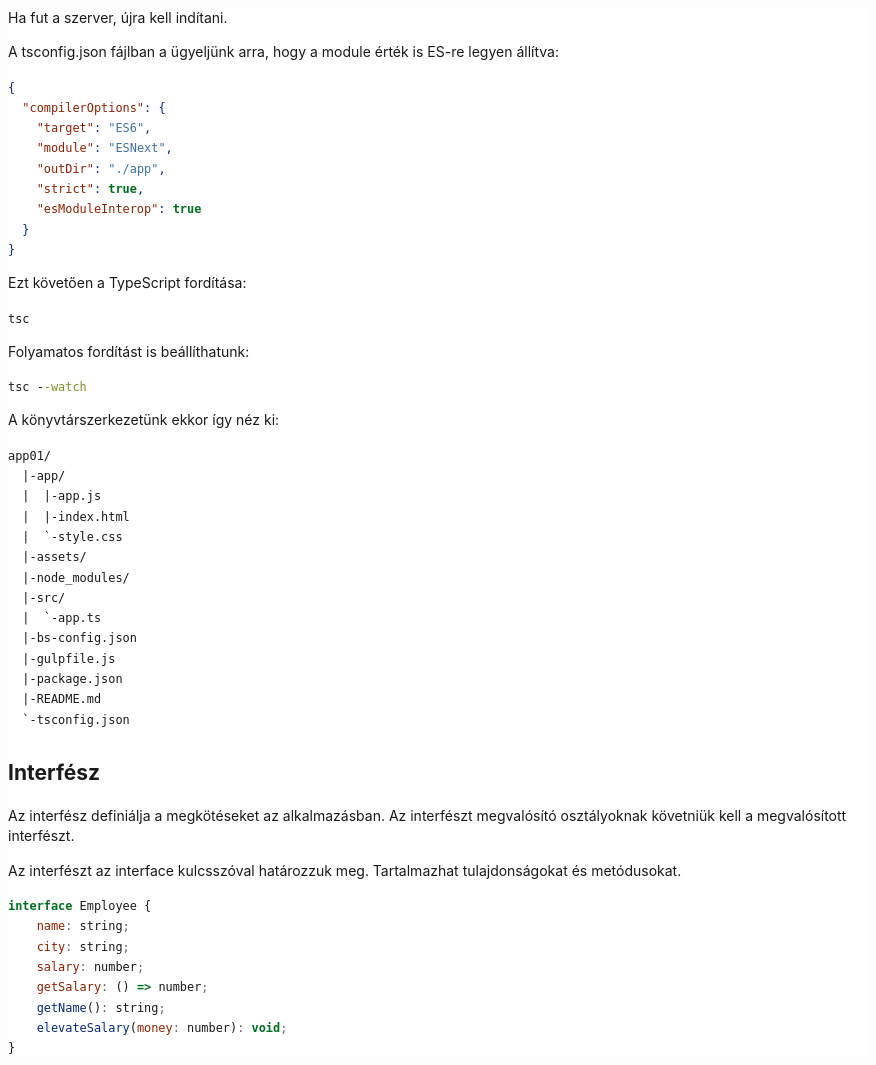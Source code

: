 Ha fut a szerver, újra kell indítani.

A tsconfig.json fájlban a ügyeljünk arra, hogy a module érték is ES-re legyen állítva:

```json
{
  "compilerOptions": {
    "target": "ES6",
    "module": "ESNext",
    "outDir": "./app",
    "strict": true,
    "esModuleInterop": true
  }  
}
```

Ezt követően a TypeScript fordítása:

```cmd
tsc
```

Folyamatos fordítást is beállíthatunk:

```cmd
tsc --watch
```

A könyvtárszerkezetünk ekkor így néz ki:

```txt
app01/
  |-app/
  |  |-app.js
  |  |-index.html
  |  `-style.css
  |-assets/
  |-node_modules/
  |-src/
  |  `-app.ts
  |-bs-config.json
  |-gulpfile.js
  |-package.json
  |-README.md
  `-tsconfig.json
```

## Interfész

Az interfész definiálja a megkötéseket az alkalmazásban. Az interfészt megvalósító osztályoknak követniük kell a megvalósított interfészt.

Az interfészt az interface kulcsszóval határozzuk meg. Tartalmazhat tulajdonságokat és metódusokat.

```javascript
interface Employee {
    name: string;
    city: string;
    salary: number;
    getSalary: () => number;
    getName(): string;
    elevateSalary(money: number): void;
}
```
